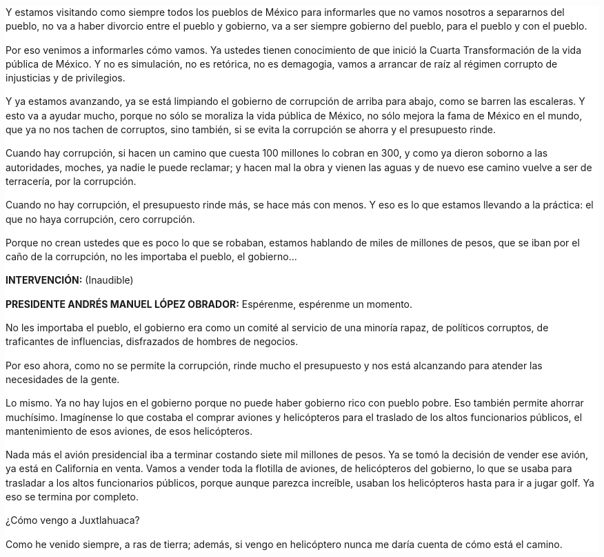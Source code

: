 Y estamos visitando como siempre todos los pueblos de México para informarles
que no vamos nosotros a separarnos del pueblo, no va a haber divorcio entre el
pueblo y gobierno, va a ser siempre gobierno del pueblo, para el pueblo y con
el pueblo.

Por eso venimos a informarles cómo vamos. Ya ustedes tienen conocimiento de
que inició la Cuarta Transformación de la vida pública de México. Y no es
simulación, no es retórica, no es demagogia, vamos a arrancar de raíz al
régimen corrupto de injusticias y de privilegios.

Y ya estamos avanzando, ya se está limpiando el gobierno de corrupción de
arriba para abajo, como se barren las escaleras. Y esto va a ayudar mucho,
porque no sólo se moraliza la vida pública de México, no sólo mejora la fama
de México en el mundo, que ya no nos tachen de corruptos, sino también, si se
evita la corrupción se ahorra y el presupuesto rinde.

Cuando hay corrupción, si hacen un camino que cuesta 100 millones lo cobran en
300, y como ya dieron soborno a las autoridades, moches, ya nadie le puede
reclamar; y hacen mal la obra y vienen las aguas y de nuevo ese camino vuelve
a ser de terracería, por la corrupción.

Cuando no hay corrupción, el presupuesto rinde más, se hace más con menos. Y
eso es lo que estamos llevando a la práctica: el que no haya corrupción, cero
corrupción.

Porque no crean ustedes que es poco lo que se robaban, estamos hablando de
miles de millones de pesos, que se iban por el caño de la corrupción, no les
importaba el pueblo, el gobierno…

**INTERVENCIÓN:** (Inaudible)

**PRESIDENTE ANDRÉS MANUEL LÓPEZ OBRADOR:** Espérenme, espérenme un momento.

No les importaba el pueblo, el gobierno era como un comité al servicio de una
minoría rapaz, de políticos corruptos, de traficantes de influencias,
disfrazados de hombres de negocios.

Por eso ahora, como no se permite la corrupción, rinde mucho el presupuesto y
nos está alcanzando para atender las necesidades de la gente.

Lo mismo. Ya no hay lujos en el gobierno porque no puede haber gobierno rico
con pueblo pobre. Eso también permite ahorrar muchísimo. Imagínense lo que
costaba el comprar aviones y helicópteros para el traslado de los altos
funcionarios públicos, el mantenimiento de esos aviones, de esos helicópteros.

Nada más el avión presidencial iba a terminar costando siete mil millones de
pesos. Ya se tomó la decisión de vender ese avión, ya está en California en
venta. Vamos a vender toda la flotilla de aviones, de helicópteros del
gobierno, lo que se usaba para trasladar a los altos funcionarios públicos,
porque aunque parezca increíble, usaban los helicópteros hasta para ir a jugar
golf. Ya eso se termina por completo.

¿Cómo vengo a Juxtlahuaca?

Como he venido siempre, a ras de tierra; además, si vengo en helicóptero nunca
me daría cuenta de cómo está el camino.
